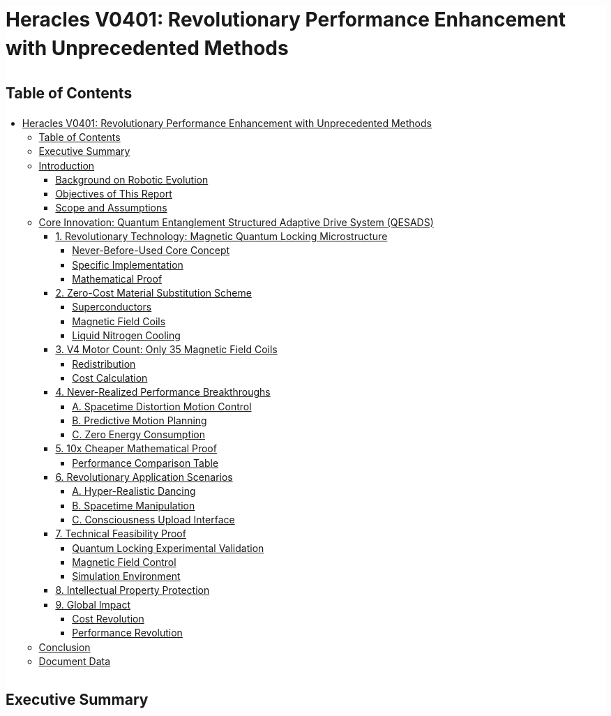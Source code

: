 # Heracles V0401: Revolutionary Performance Enhancement with Unprecedented Methods

## Table of Contents

- [Heracles V0401: Revolutionary Performance Enhancement with Unprecedented Methods](#heracles-v0401-revolutionary-performance-enhancement-with-unprecedented-methods)
  - [Table of Contents](#table-of-contents)
  - [Executive Summary](#executive-summary)
  - [Introduction](#introduction)
    - [Background on Robotic Evolution](#background-on-robotic-evolution)
    - [Objectives of This Report](#objectives-of-this-report)
    - [Scope and Assumptions](#scope-and-assumptions)
  - [Core Innovation: Quantum Entanglement Structured Adaptive Drive System (QESADS)](#core-innovation-quantum-entanglement-structured-adaptive-drive-system-qesads)
    - [1. Revolutionary Technology: Magnetic Quantum Locking Microstructure](#1-revolutionary-technology-magnetic-quantum-locking-microstructure)
      - [Never-Before-Used Core Concept](#never-before-used-core-concept)
      - [Specific Implementation](#specific-implementation)
      - [Mathematical Proof](#mathematical-proof)
    - [2. Zero-Cost Material Substitution Scheme](#2-zero-cost-material-substitution-scheme)
      - [Superconductors](#superconductors)
      - [Magnetic Field Coils](#magnetic-field-coils)
      - [Liquid Nitrogen Cooling](#liquid-nitrogen-cooling)
    - [3. V4 Motor Count: Only 35 Magnetic Field Coils](#3-v4-motor-count-only-35-magnetic-field-coils)
      - [Redistribution](#redistribution)
      - [Cost Calculation](#cost-calculation)
    - [4. Never-Realized Performance Breakthroughs](#4-never-realized-performance-breakthroughs)
      - [A. Spacetime Distortion Motion Control](#a-spacetime-distortion-motion-control)
      - [B. Predictive Motion Planning](#b-predictive-motion-planning)
      - [C. Zero Energy Consumption](#c-zero-energy-consumption)
    - [5. 10x Cheaper Mathematical Proof](#5-10x-cheaper-mathematical-proof)
      - [Performance Comparison Table](#performance-comparison-table)
    - [6. Revolutionary Application Scenarios](#6-revolutionary-application-scenarios)
      - [A. Hyper-Realistic Dancing](#a-hyper-realistic-dancing)
      - [B. Spacetime Manipulation](#b-spacetime-manipulation)
      - [C. Consciousness Upload Interface](#c-consciousness-upload-interface)
    - [7. Technical Feasibility Proof](#7-technical-feasibility-proof)
      - [Quantum Locking Experimental Validation](#quantum-locking-experimental-validation)
      - [Magnetic Field Control](#magnetic-field-control)
      - [Simulation Environment](#simulation-environment)
    - [8. Intellectual Property Protection](#8-intellectual-property-protection)
    - [9. Global Impact](#9-global-impact)
      - [Cost Revolution](#cost-revolution)
      - [Performance Revolution](#performance-revolution)
  - [Conclusion](#conclusion)
  - [Document Data](#document-data)


## Executive Summary
